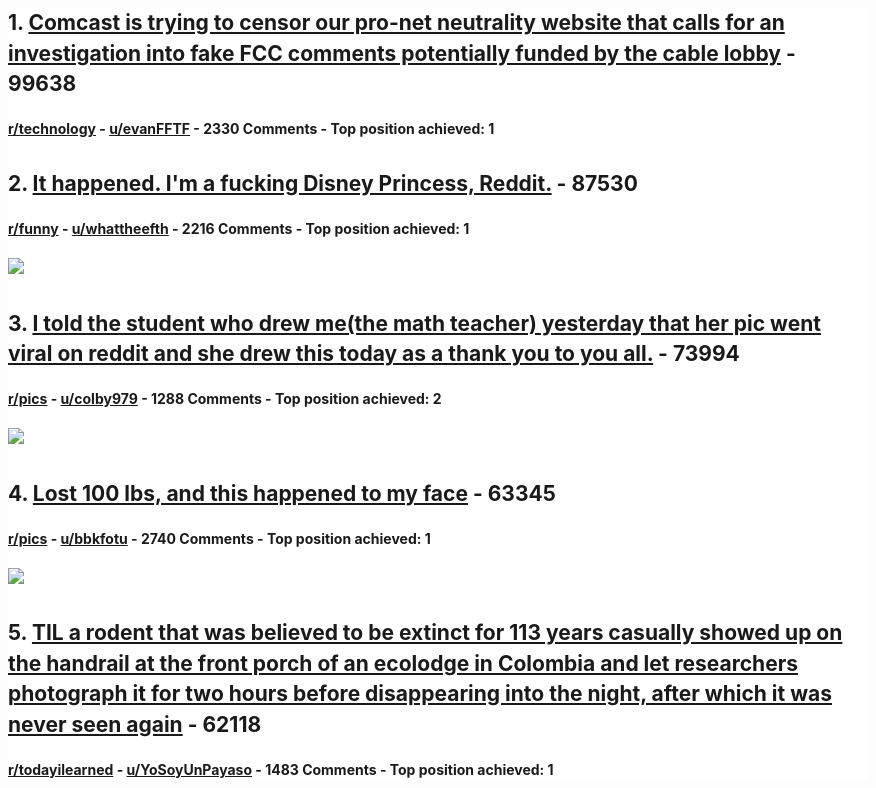 ## 1. [Comcast is trying to censor our pro-net neutrality website that calls for an investigation into fake FCC comments potentially funded by the cable lobby](http://reddit.com/r/technology/comments/6cvg82/comcast_is_trying_to_censor_our_pronet_neutrality/) - 99638
#### [r/technology](http://reddit.com/r/technology) - [u/evanFFTF](http://reddit.com/u/evanFFTF) - 2330 Comments - Top position achieved: 1

## 2. [It happened. I'm a fucking Disney Princess, Reddit.](http://reddit.com/r/funny/comments/6cx554/it_happened_im_a_fucking_disney_princess_reddit/) - 87530
#### [r/funny](http://reddit.com/r/funny) - [u/whattheefth](http://reddit.com/u/whattheefth) - 2216 Comments - Top position achieved: 1

<a href="https://i.redd.it/7ofdqmp53bzy.jpg"><img src="https://b.thumbs.redditmedia.com/9KGLG-4E1qimpsBxsxW9_Xy2oeeQMIGFo35l_J8VsEY.jpg"></img></a>

## 3. [I told the student who drew me(the math teacher) yesterday that her pic went viral on reddit and she drew this today as a thank you to you all.](http://reddit.com/r/pics/comments/6cvaau/i_told_the_student_who_drew_methe_math_teacher/) - 73994
#### [r/pics](http://reddit.com/r/pics) - [u/colby979](http://reddit.com/u/colby979) - 1288 Comments - Top position achieved: 2

<a href="https://i.redd.it/hus8ulr8o9zy.jpg"><img src="https://b.thumbs.redditmedia.com/KdShyGBUhuvBpxh_DktJ_CG1Ftkg_BJR_Xjpiisg8zE.jpg"></img></a>

## 4. [Lost 100 lbs, and this happened to my face](http://reddit.com/r/pics/comments/6cxgr6/lost_100_lbs_and_this_happened_to_my_face/) - 63345
#### [r/pics](http://reddit.com/r/pics) - [u/bbkfotu](http://reddit.com/u/bbkfotu) - 2740 Comments - Top position achieved: 1

<a href="http://imgur.com/Mp5CvC6"><img src="https://b.thumbs.redditmedia.com/Rki9AaQSsIWp_kPab7MFDC5ni9kebCII5DdN3KK16qo.jpg"></img></a>

## 5. [TIL a rodent that was believed to be extinct for 113 years casually showed up on the handrail at the front porch of an ecolodge in Colombia and let researchers photograph it for two hours before disappearing into the night, after which it was never seen again](http://reddit.com/r/todayilearned/comments/6ctvgq/til_a_rodent_that_was_believed_to_be_extinct_for/) - 62118
#### [r/todayilearned](http://reddit.com/r/todayilearned) - [u/YoSoyUnPayaso](http://reddit.com/u/YoSoyUnPayaso) - 1483 Comments - Top position achieved: 1
